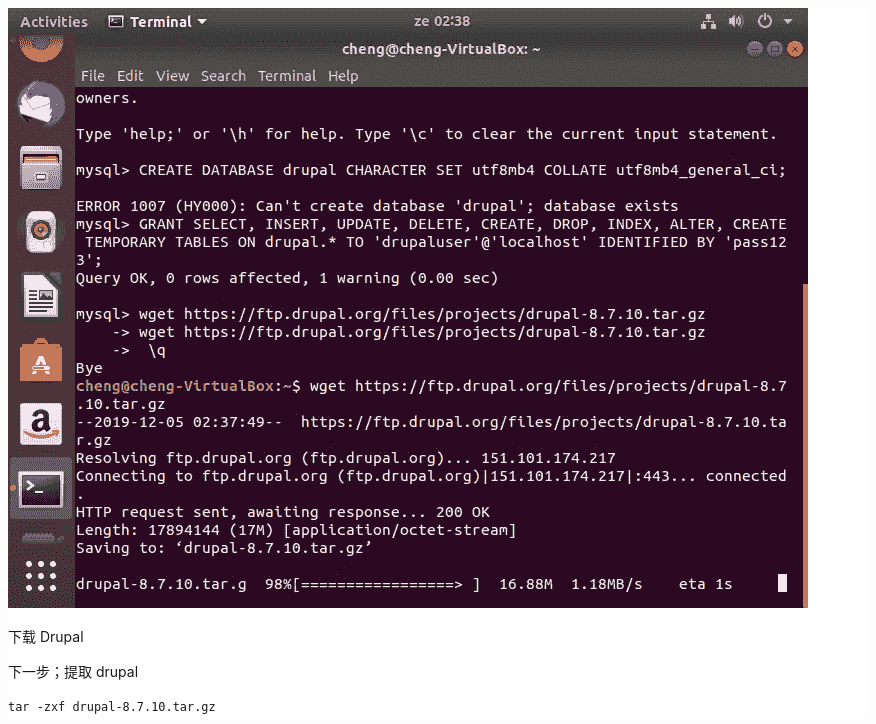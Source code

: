 ![](img/e812f7fbf9d68e525cd13f51bbbb1558.png)

下载 Drupal

下一步；提取 drupal

```
tar -zxf drupal-8.7.10.tar.gz
```

